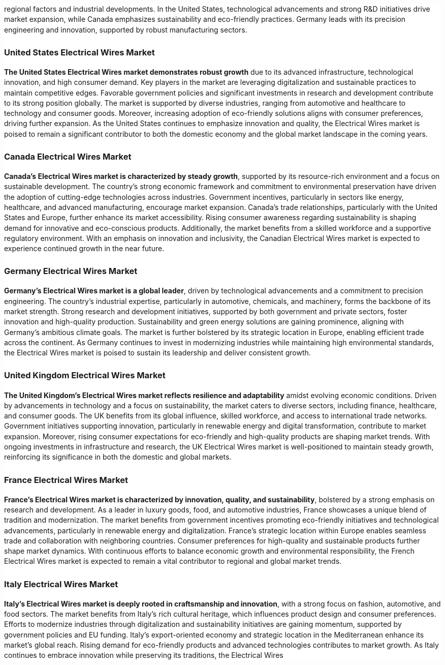regional factors and industrial developments. In the United States, technological advancements and strong R&amp;D initiatives drive market expansion, while Canada emphasizes sustainability and eco-friendly practices. Germany leads with its precision engineering and innovation, supported by robust manufacturing sectors.</span></em></p></blockquote><h3><strong>United States Electrical Wires Market</strong></h3><p><strong>The United States Electrical Wires market demonstrates robust growth</strong> due to its advanced infrastructure, technological innovation, and high consumer demand. Key players in the market are leveraging digitalization and sustainable practices to maintain competitive edges. Favorable government policies and significant investments in research and development contribute to its strong position globally. The market is supported by diverse industries, ranging from automotive and healthcare to technology and consumer goods. Moreover, increasing adoption of eco-friendly solutions aligns with consumer preferences, driving further expansion. As the United States continues to emphasize innovation and quality, the Electrical Wires market is poised to remain a significant contributor to both the domestic economy and the global market landscape in the coming years.</p><h3><strong>Canada Electrical Wires Market</strong></h3><p><strong>Canada&rsquo;s Electrical Wires market is characterized by steady growth</strong>, supported by its resource-rich environment and a focus on sustainable development. The country&rsquo;s strong economic framework and commitment to environmental preservation have driven the adoption of cutting-edge technologies across industries. Government incentives, particularly in sectors like energy, healthcare, and advanced manufacturing, encourage market expansion. Canada&rsquo;s trade relationships, particularly with the United States and Europe, further enhance its market accessibility. Rising consumer awareness regarding sustainability is shaping demand for innovative and eco-conscious products. Additionally, the market benefits from a skilled workforce and a supportive regulatory environment. With an emphasis on innovation and inclusivity, the Canadian Electrical Wires market is expected to experience continued growth in the near future.</p><h3><strong>Germany Electrical Wires Market</strong></h3><p><strong>Germany&rsquo;s Electrical Wires market is a global leader</strong>, driven by technological advancements and a commitment to precision engineering. The country&rsquo;s industrial expertise, particularly in automotive, chemicals, and machinery, forms the backbone of its market strength. Strong research and development initiatives, supported by both government and private sectors, foster innovation and high-quality production. Sustainability and green energy solutions are gaining prominence, aligning with Germany&rsquo;s ambitious climate goals. The market is further bolstered by its strategic location in Europe, enabling efficient trade across the continent. As Germany continues to invest in modernizing industries while maintaining high environmental standards, the Electrical Wires market is poised to sustain its leadership and deliver consistent growth.</p><h3><strong>United Kingdom Electrical Wires Market</strong></h3><p><strong>The United Kingdom&rsquo;s Electrical Wires market reflects resilience and adaptability</strong> amidst evolving economic conditions. Driven by advancements in technology and a focus on sustainability, the market caters to diverse sectors, including finance, healthcare, and consumer goods. The UK benefits from its global influence, skilled workforce, and access to international trade networks. Government initiatives supporting innovation, particularly in renewable energy and digital transformation, contribute to market expansion. Moreover, rising consumer expectations for eco-friendly and high-quality products are shaping market trends. With ongoing investments in infrastructure and research, the UK Electrical Wires market is well-positioned to maintain steady growth, reinforcing its significance in both the domestic and global markets.</p><h3><strong>France Electrical Wires Market</strong></h3><p><strong>France&rsquo;s Electrical Wires market is characterized by innovation, quality, and sustainability</strong>, bolstered by a strong emphasis on research and development. As a leader in luxury goods, food, and automotive industries, France showcases a unique blend of tradition and modernization. The market benefits from government incentives promoting eco-friendly initiatives and technological advancements, particularly in renewable energy and digitalization. France&rsquo;s strategic location within Europe enables seamless trade and collaboration with neighboring countries. Consumer preferences for high-quality and sustainable products further shape market dynamics. With continuous efforts to balance economic growth and environmental responsibility, the French Electrical Wires market is expected to remain a vital contributor to regional and global market trends.</p><h3><strong>Italy Electrical Wires Market</strong></h3><p><strong>Italy&rsquo;s Electrical Wires market is deeply rooted in craftsmanship and innovation</strong>, with a strong focus on fashion, automotive, and food sectors. The market benefits from Italy&rsquo;s rich cultural heritage, which influences product design and consumer preferences. Efforts to modernize industries through digitalization and sustainability initiatives are gaining momentum, supported by government policies and EU funding. Italy&rsquo;s export-oriented economy and strategic location in the Mediterranean enhance its market&rsquo;s global reach. Rising demand for eco-friendly products and advanced technologies contributes to market growth. As Italy continues to embrace innovation while preserving its traditions, the Electrical Wires